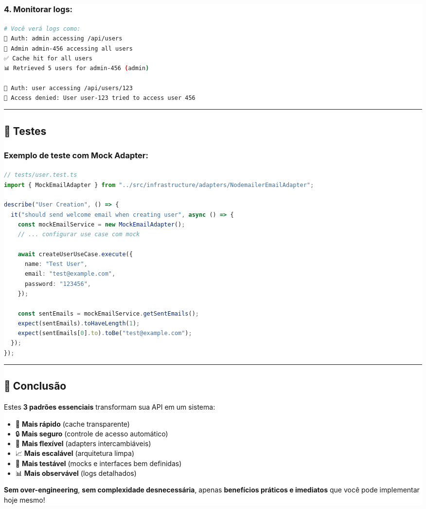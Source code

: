 ### **4. Monitorar logs:**

```bash
# Você verá logs como:
🔐 Auth: admin accessing /api/users
👑 Admin admin-456 accessing all users
✅ Cache hit for all users
📊 Retrieved 5 users for admin-456 (admin)

🔐 Auth: user accessing /api/users/123
🚫 Access denied: User user-123 tried to access user 456
```

---

## 🧪 **Testes**

### **Exemplo de teste com Mock Adapter:**

```typescript
// tests/user.test.ts
import { MockEmailAdapter } from "../src/infrastructure/adapters/NodemailerEmailAdapter";

describe("User Creation", () => {
  it("should send welcome email when creating user", async () => {
    const mockEmailService = new MockEmailAdapter();
    // ... configurar use case com mock

    await createUserUseCase.execute({
      name: "Test User",
      email: "test@example.com",
      password: "123456",
    });

    const sentEmails = mockEmailService.getSentEmails();
    expect(sentEmails).toHaveLength(1);
    expect(sentEmails[0].to).toBe("test@example.com");
  });
});
```

---

## 🎉 **Conclusão**

Estes **3 padrões essenciais** transformam sua API em um sistema:

- 🚀 **Mais rápido** (cache transparente)
- 🔒 **Mais seguro** (controle de acesso automático)
- 🔧 **Mais flexível** (adapters intercambiáveis)
- 📈 **Mais escalável** (arquitetura limpa)
- 🧪 **Mais testável** (mocks e interfaces bem definidas)
- 📊 **Mais observável** (logs detalhados)

**Sem over-engineering**, **sem complexidade desnecessária**, apenas **benefícios práticos e imediatos** que você pode implementar hoje mesmo!

